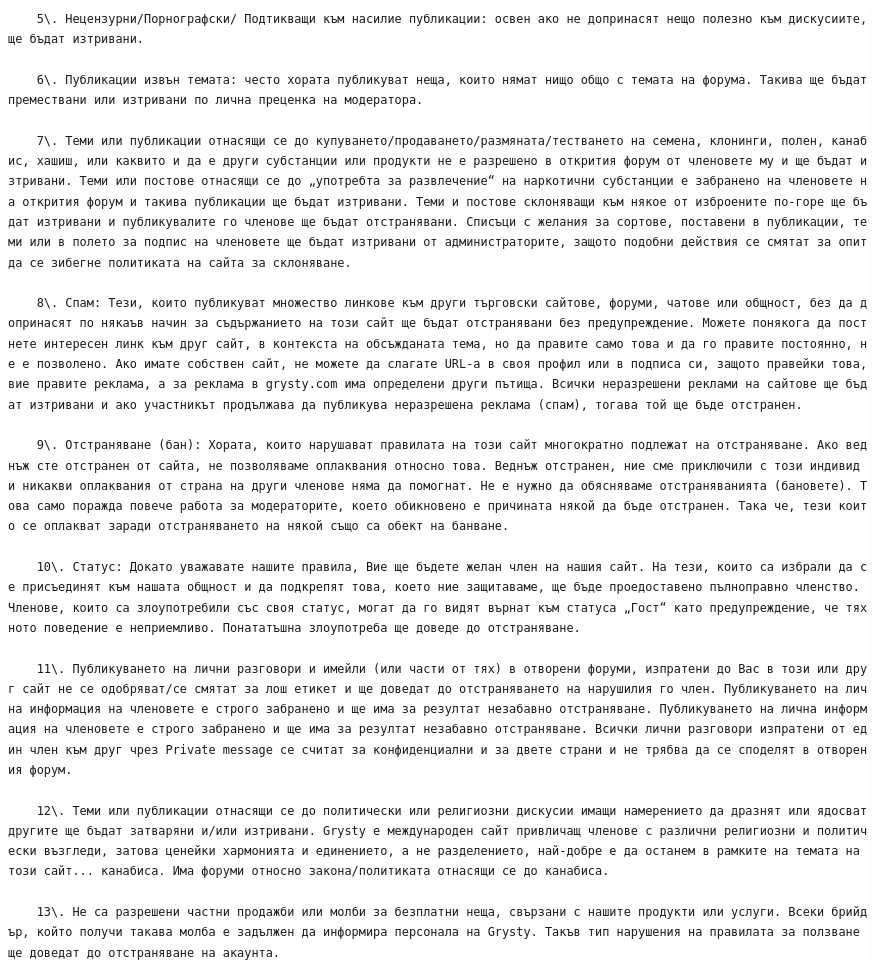        5\. Нецензурни/Порнографски/ Подтикващи към насилие публикации: освен ако не допринасят нещо полезно към дискусиите, ще бъдат изтривани.  
          
        6\. Публикации извън темата: често хората публикуват неща, които нямат нищо общо с темата на форума. Такива ще бъдат премествани или изтривани по лична преценка на модератора.  
          
        7\. Теми или публикации отнасящи се до купуването/продаването/размяната/тестването на семена, клонинги, полен, канабис, хашиш, или каквито и да е други субстанции или продукти не е разрешено в открития форум от членовете му и ще бъдат изтривани. Теми или постове отнасящи се до „употребта за развлечение“ на наркотични субстанции е забранено на членовете на открития форум и такива публикации ще бъдат изтривани. Теми и постове склоняващи към някое от изброените по-горе ще бъдат изтривани и публикувалите го членове ще бъдат отстранявани. Списъци с желания за сортове, поставени в публикации, теми или в полето за подпис на членовете ще бъдат изтривани от администраторите, защото подобни действия се смятат за опит да се зибегне политиката на сайта за склоняване.  
          
        8\. Спам: Тези, които публикуват множество линкове към други търговски сайтове, форуми, чатове или общност, без да допринасят по някаъв начин за съдържанието на този сайт ще бъдат отстранявани без предупреждение. Можете понякога да постнете интересен линк към друг сайт, в контекста на обсъжданата тема, но да правите само това и да го правите постоянно, не е позволено. Ако имате собствен сайт, не можете да слагате URL-а в своя профил или в подписа си, защото правейки това, вие правите реклама, а за реклама в grysty.com има определени други пътища. Всички неразрешени реклами на сайтове ще бъдат изтривани и ако участникът продължава да публикува неразрешена реклама (спам), тогава той ще бъде отстранен.  
          
        9\. Отстраняване (бан): Хората, които нарушават правилата на този сайт многократно подлежат на отстраняване. Ако веднъж сте отстранен от сайта, не позволяваме оплаквания относно това. Веднъж отстранен, ние сме приключили с този индивид и никакви оплаквания от страна на други членове няма да помогнат. Не е нужно да обясняваме отстраняванията (бановете). Това само поражда повече работа за модераторите, което обикновено е причината някой да бъде отстранен. Така че, тези които се оплакват заради отстраняването на някой също са обект на банване.  
          
        10\. Статус: Докато уважавате нашите правила, Вие ще бъдете желан член на нашия сайт. На тези, които са избрали да се присъединят към нашата общност и да подкрепят това, което ние защитаваме, ще бъде проедоставено пълноправно членство. Членове, които са злоупотребили със своя статус, могат да го видят върнат към статуса „Гост“ като предупреждение, че тяхното поведение е неприемливо. Понататъшна злоупотреба ще доведе до отстраняване.  
          
        11\. Публикуването на лични разговори и имейли (или части от тях) в отворени форуми, изпратени до Вас в този или друг сайт не се одобряват/се смятат за лош етикет и ще доведат до отстраняването на нарушилия го член. Публикуването на лична информация на членовете е строго забранено и ще има за резултат незабавно отстраняване. Публикуването на лична информация на членовете е строго забранено и ще има за резултат незабавно отстраняване. Всички лични разговори изпратени от един член към друг чрез Private message се считат за конфиденциални и за двете страни и не трябва да се споделят в отворения форум.  
          
        12\. Теми или публикации отнасящи се до политически или религиозни дискусии имащи намерението да дразнят или ядосват другите ще бъдат затваряни и/или изтривани. Grysty е международен сайт привличащ членове с различни религиозни и политически възгледи, затова ценейки хармонията и единението, а не разделението, най-добре е да останем в рамките на темата на този сайт... канабиса. Има форуми относно закона/политиката отнасящи се до канабиса.  
          
        13\. Не са разрешени частни продажби или молби за безплатни неща, свързани с нашите продукти или услуги. Всеки брийдър, който получи такава молба е задължен да информира персонала на Grysty. Такъв тип нарушения на правилата за ползване ще доведат до отстраняване на акаунта.  
          